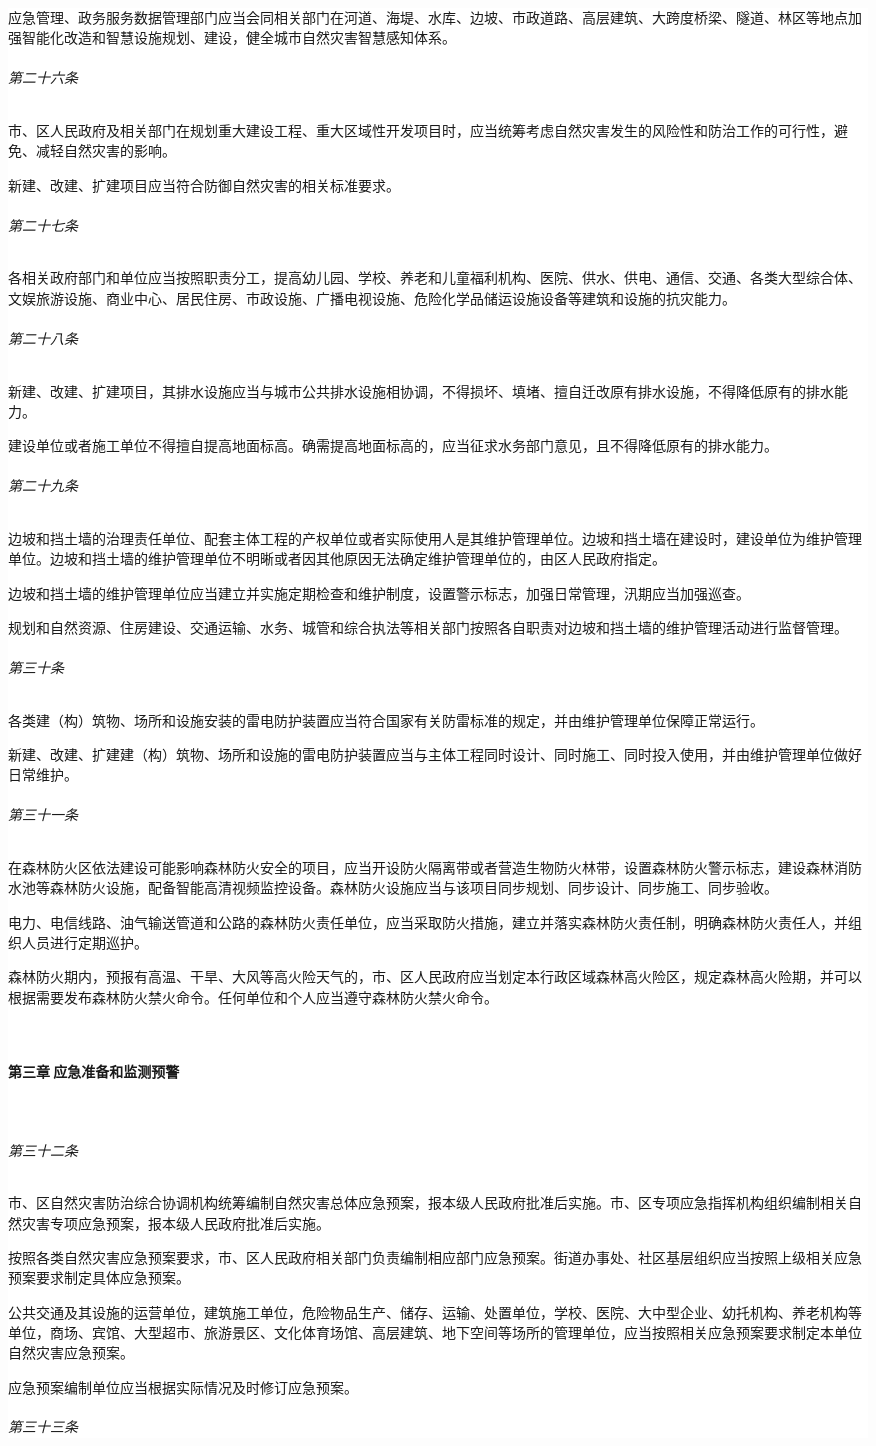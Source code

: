 应急管理、政务服务数据管理部门应当会同相关部门在河道、海堤、水库、边坡、市政道路、高层建筑、大跨度桥梁、隧道、林区等地点加强智能化改造和智慧设施规划、建设，健全城市自然灾害智慧感知体系。

###### 第二十六条

市、区人民政府及相关部门在规划重大建设工程、重大区域性开发项目时，应当统筹考虑自然灾害发生的风险性和防治工作的可行性，避免、减轻自然灾害的影响。

新建、改建、扩建项目应当符合防御自然灾害的相关标准要求。

###### 第二十七条

各相关政府部门和单位应当按照职责分工，提高幼儿园、学校、养老和儿童福利机构、医院、供水、供电、通信、交通、各类大型综合体、文娱旅游设施、商业中心、居民住房、市政设施、广播电视设施、危险化学品储运设施设备等建筑和设施的抗灾能力。

###### 第二十八条

新建、改建、扩建项目，其排水设施应当与城市公共排水设施相协调，不得损坏、填堵、擅自迁改原有排水设施，不得降低原有的排水能力。

建设单位或者施工单位不得擅自提高地面标高。确需提高地面标高的，应当征求水务部门意见，且不得降低原有的排水能力。

###### 第二十九条

边坡和挡土墙的治理责任单位、配套主体工程的产权单位或者实际使用人是其维护管理单位。边坡和挡土墙在建设时，建设单位为维护管理单位。边坡和挡土墙的维护管理单位不明晰或者因其他原因无法确定维护管理单位的，由区人民政府指定。

边坡和挡土墙的维护管理单位应当建立并实施定期检查和维护制度，设置警示标志，加强日常管理，汛期应当加强巡查。

规划和自然资源、住房建设、交通运输、水务、城管和综合执法等相关部门按照各自职责对边坡和挡土墙的维护管理活动进行监督管理。

###### 第三十条

各类建（构）筑物、场所和设施安装的雷电防护装置应当符合国家有关防雷标准的规定，并由维护管理单位保障正常运行。

新建、改建、扩建建（构）筑物、场所和设施的雷电防护装置应当与主体工程同时设计、同时施工、同时投入使用，并由维护管理单位做好日常维护。

###### 第三十一条

在森林防火区依法建设可能影响森林防火安全的项目，应当开设防火隔离带或者营造生物防火林带，设置森林防火警示标志，建设森林消防水池等森林防火设施，配备智能高清视频监控设备。森林防火设施应当与该项目同步规划、同步设计、同步施工、同步验收。

电力、电信线路、油气输送管道和公路的森林防火责任单位，应当采取防火措施，建立并落实森林防火责任制，明确森林防火责任人，并组织人员进行定期巡护。

森林防火期内，预报有高温、干旱、大风等高火险天气的，市、区人民政府应当划定本行政区域森林高火险区，规定森林高火险期，并可以根据需要发布森林防火禁火命令。任何单位和个人应当遵守森林防火禁火命令。

​

#### 第三章 应急准备和监测预警

​

###### 第三十二条

市、区自然灾害防治综合协调机构统筹编制自然灾害总体应急预案，报本级人民政府批准后实施。市、区专项应急指挥机构组织编制相关自然灾害专项应急预案，报本级人民政府批准后实施。

按照各类自然灾害应急预案要求，市、区人民政府相关部门负责编制相应部门应急预案。街道办事处、社区基层组织应当按照上级相关应急预案要求制定具体应急预案。

公共交通及其设施的运营单位，建筑施工单位，危险物品生产、储存、运输、处置单位，学校、医院、大中型企业、幼托机构、养老机构等单位，商场、宾馆、大型超市、旅游景区、文化体育场馆、高层建筑、地下空间等场所的管理单位，应当按照相关应急预案要求制定本单位自然灾害应急预案。

应急预案编制单位应当根据实际情况及时修订应急预案。

###### 第三十三条
